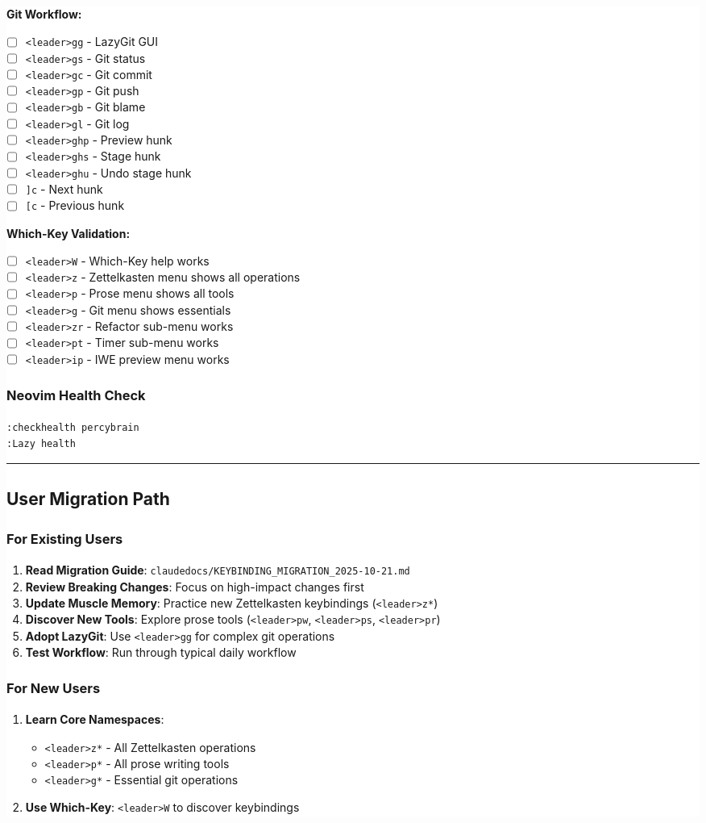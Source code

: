 **Git Workflow:**

- [ ] `<leader>gg` - LazyGit GUI
- [ ] `<leader>gs` - Git status
- [ ] `<leader>gc` - Git commit
- [ ] `<leader>gp` - Git push
- [ ] `<leader>gb` - Git blame
- [ ] `<leader>gl` - Git log
- [ ] `<leader>ghp` - Preview hunk
- [ ] `<leader>ghs` - Stage hunk
- [ ] `<leader>ghu` - Undo stage hunk
- [ ] `]c` - Next hunk
- [ ] `[c` - Previous hunk

**Which-Key Validation:**

- [ ] `<leader>W` - Which-Key help works
- [ ] `<leader>z` - Zettelkasten menu shows all operations
- [ ] `<leader>p` - Prose menu shows all tools
- [ ] `<leader>g` - Git menu shows essentials
- [ ] `<leader>zr` - Refactor sub-menu works
- [ ] `<leader>pt` - Timer sub-menu works
- [ ] `<leader>ip` - IWE preview menu works

### Neovim Health Check

```vim
:checkhealth percybrain
:Lazy health
```

______________________________________________________________________

## User Migration Path

### For Existing Users

1. **Read Migration Guide**: `claudedocs/KEYBINDING_MIGRATION_2025-10-21.md`
2. **Review Breaking Changes**: Focus on high-impact changes first
3. **Update Muscle Memory**: Practice new Zettelkasten keybindings (`<leader>z*`)
4. **Discover New Tools**: Explore prose tools (`<leader>pw`, `<leader>ps`, `<leader>pr`)
5. **Adopt LazyGit**: Use `<leader>gg` for complex git operations
6. **Test Workflow**: Run through typical daily workflow

### For New Users

1. **Learn Core Namespaces**:

   - `<leader>z*` - All Zettelkasten operations
   - `<leader>p*` - All prose writing tools
   - `<leader>g*` - Essential git operations

2. **Use Which-Key**: `<leader>W` to discover keybindings
